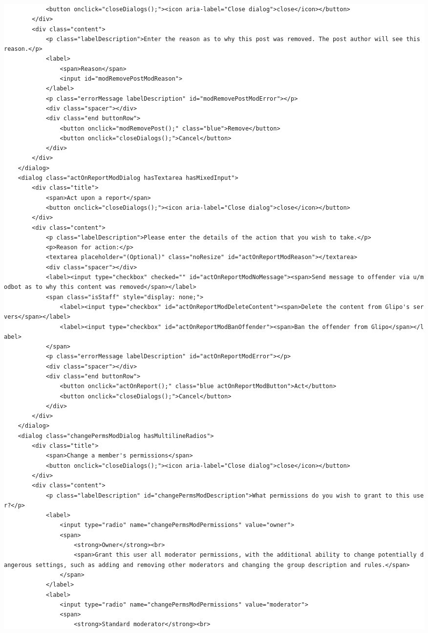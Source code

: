                 <button onclick="closeDialogs();"><icon aria-label="Close dialog">close</icon></button>
            </div>
            <div class="content">
                <p class="labelDescription">Enter the reason as to why this post was removed. The post author will see this reason.</p>
                <label>
                    <span>Reason</span>
                    <input id="modRemovePostModReason">
                </label>
                <p class="errorMessage labelDescription" id="modRemovePostModError"></p>
                <div class="spacer"></div>
                <div class="end buttonRow">
                    <button onclick="modRemovePost();" class="blue">Remove</button>
                    <button onclick="closeDialogs();">Cancel</button>
                </div>
            </div>
        </dialog>
        <dialog class="actOnReportModDialog hasTextarea hasMixedInput">
            <div class="title">
                <span>Act upon a report</span>
                <button onclick="closeDialogs();"><icon aria-label="Close dialog">close</icon></button>
            </div>
            <div class="content">
                <p class="labelDescription">Please enter the details of the action that you wish to take.</p>
                <p>Reason for action:</p>
                <textarea placeholder="(Optional)" class="noResize" id="actOnReportModReason"></textarea>
                <div class="spacer"></div>
                <label><input type="checkbox" checked="" id="actOnReportModNoMessage"><span>Send message to offender via u/modbot as to why this content was removed</span></label>
                <span class="isStaff" style="display: none;">
                    <label><input type="checkbox" id="actOnReportModDeleteContent"><span>Delete the content from Glipo's servers</span></label>
                    <label><input type="checkbox" id="actOnReportModBanOffender"><span>Ban the offender from Glipo</span></label>
                </span>
                <p class="errorMessage labelDescription" id="actOnReportModError"></p>
                <div class="spacer"></div>
                <div class="end buttonRow">
                    <button onclick="actOnReport();" class="blue actOnReportModButton">Act</button>
                    <button onclick="closeDialogs();">Cancel</button>
                </div>
            </div>
        </dialog>
        <dialog class="changePermsModDialog hasMultilineRadios">
            <div class="title">
                <span>Change a member's permissions</span>
                <button onclick="closeDialogs();"><icon aria-label="Close dialog">close</icon></button>
            </div>
            <div class="content">
                <p class="labelDescription" id="changePermsModDescription">What permissions do you wish to grant to this user?</p>
                <label>
                    <input type="radio" name="changePermsModPermissions" value="owner">
                    <span>
                        <strong>Owner</strong><br>
                        <span>Grant this user all moderator permissions, with the additional ability to change potentially dangerous settings, such as adding and removing other moderators and changing the group description and rules.</span>
                    </span>
                </label>
                <label>
                    <input type="radio" name="changePermsModPermissions" value="moderator">
                    <span>
                        <strong>Standard moderator</strong><br>